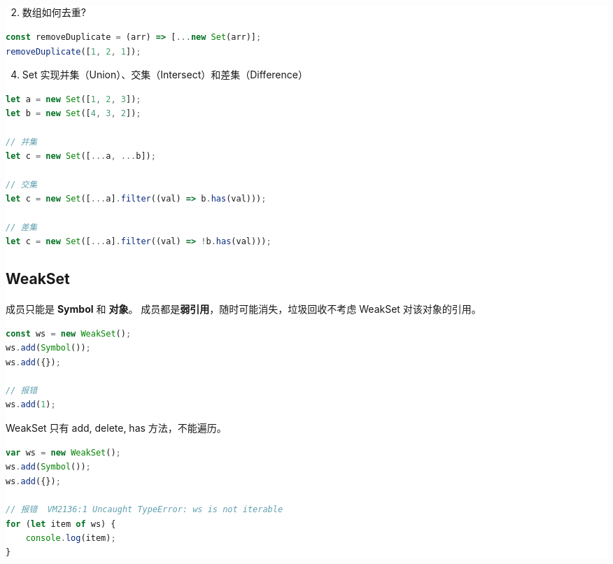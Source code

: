 2. 数组如何去重?

```js
const removeDuplicate = (arr) => [...new Set(arr)];
removeDuplicate([1, 2, 1]);
```

4. Set 实现并集（Union）、交集（Intersect）和差集（Difference）

```js
let a = new Set([1, 2, 3]);
let b = new Set([4, 3, 2]);

// 并集
let c = new Set([...a, ...b]);

// 交集
let c = new Set([...a].filter((val) => b.has(val)));

// 差集
let c = new Set([...a].filter((val) => !b.has(val)));
```

## WeakSet

成员只能是 **Symbol** 和 **对象**。
成员都是**弱引用**，随时可能消失，垃圾回收不考虑 WeakSet 对该对象的引用。

```js
const ws = new WeakSet();
ws.add(Symbol());
ws.add({});

// 报错
ws.add(1);
```

WeakSet 只有 add, delete, has 方法，不能遍历。

```js
var ws = new WeakSet();
ws.add(Symbol());
ws.add({});

// 报错  VM2136:1 Uncaught TypeError: ws is not iterable
for (let item of ws) {
	console.log(item);
}
```
